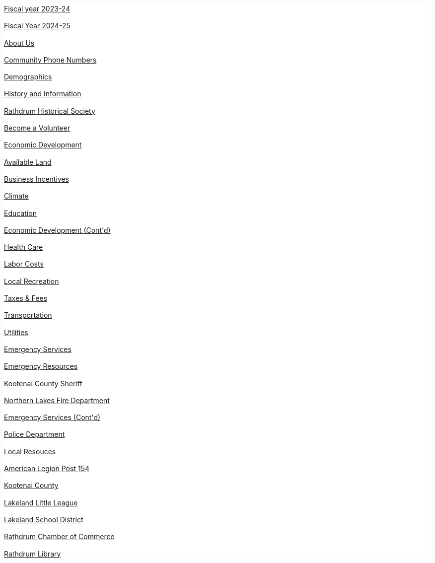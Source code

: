 [Fiscal year 2023-24](https://www.rathdrum.gov/pview.aspx?id=1081&catid=0)

[Fiscal Year 2024-25](https://www.rathdrum.gov/pview.aspx?id=1082&catid=0)

[About Us](https://www.rathdrum.gov/pview.aspx?id=402&catid=950)

[Community Phone Numbers](https://www.rathdrum.gov/pview.aspx?id=438&catid=950)

[Demographics](https://www.rathdrum.gov/pview.aspx?id=484&catid=950)

[History and Information](https://www.rathdrum.gov/pview.aspx?id=473&catid=950)

[Rathdrum Historical Society](https://www.rathdrum.gov/pview.aspx?id=485&catid=950)

[Become a Volunteer](https://www.rathdrum.gov/pview.aspx?id=306&catid=950)

[Economic Development](https://www.rathdrum.gov/pview.aspx?id=70&catid=950)

[Available Land](https://www.rathdrum.gov/pview.aspx?id=191&catid=950)

[Business Incentives](https://www.rathdrum.gov/pview.aspx?id=192&catid=950)

[Climate](https://www.rathdrum.gov/pview.aspx?id=209&catid=950)

[Education](https://www.rathdrum.gov/pview.aspx?id=152&catid=950)

[Economic Development (Cont'd)](https://www.rathdrum.gov/pview.aspx?id=70&catid=950)

[Health Care](https://www.rathdrum.gov/pview.aspx?id=187&catid=950)

[Labor Costs](https://www.rathdrum.gov/pview.aspx?id=173&catid=950)

[Local Recreation](https://www.rathdrum.gov/pview.aspx?id=174&catid=950)

[Taxes &amp; Fees](https://www.rathdrum.gov/pview.aspx?id=151&catid=950)

[Transportation](https://www.rathdrum.gov/pview.aspx?id=112&catid=950)

[Utilities](https://www.rathdrum.gov/pview.aspx?id=188&catid=950)

[Emergency Services](https://www.rathdrum.gov/pview.aspx?id=383&catid=950)

[Emergency Resources](https://www.rathdrum.gov/pview.aspx?id=1087&catid=950)

[Kootenai County Sheriff](https://www.rathdrum.gov/pview.aspx?id=481&catid=950)

[Northern Lakes Fire Department](https://www.rathdrum.gov/pview.aspx?id=482&catid=950)

[Emergency Services (Cont'd)](https://www.rathdrum.gov/pview.aspx?id=383&catid=950)

[Police Department](https://www.rathdrum.gov/pview.aspx?id=483&catid=950)

[Local Resouces](https://www.rathdrum.gov/pview.aspx?id=515&catid=950)

[American Legion Post 154](https://www.rathdrum.gov/pview.aspx?id=486&catid=950)

[Kootenai County](https://www.rathdrum.gov/pview.aspx?id=487&catid=950)

[Lakeland Little League](https://www.rathdrum.gov/pview.aspx?id=52&catid=950)

[Lakeland School District](https://www.rathdrum.gov/pview.aspx?id=488&catid=950)

[Rathdrum Chamber of Commerce](https://www.rathdrum.gov/pview.aspx?id=489&catid=950)

[Rathdrum Library](https://www.rathdrum.gov/pview.aspx?id=490&catid=950)
